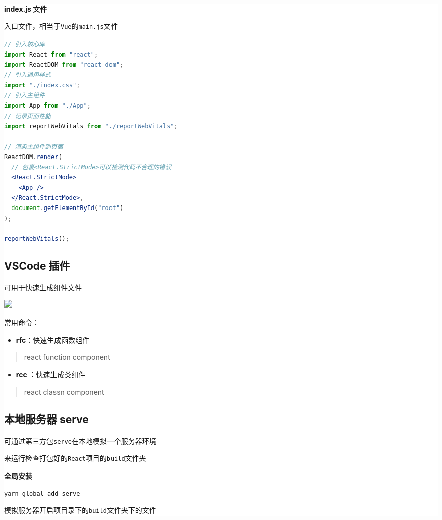 **index.js 文件**

入口文件，相当于`Vue`的`main.js`文件

```jsx
// 引入核心库
import React from "react";
import ReactDOM from "react-dom";
// 引入通用样式
import "./index.css";
// 引入主组件
import App from "./App";
// 记录页面性能
import reportWebVitals from "./reportWebVitals";

// 渲染主组件到页面
ReactDOM.render(
  // 包裹<React.StrictMode>可以检测代码不合理的错误
  <React.StrictMode>
    <App />
  </React.StrictMode>,
  document.getElementById("root")
);

reportWebVitals();
```

## VSCode 插件

可用于快速生成组件文件

![](https://miro.medium.com/max/1838/1*XgMBj0lGzZs7O6okKg5sFA.png)

常用命令：

- **rfc**：快速生成函数组件

> react function component

- **rcc** ：快速生成类组件

> react classn component

## 本地服务器 serve

可通过第三方包`serve`在本地模拟一个服务器环境

来运行检查打包好的`React`项目的`build`文件夹

**全局安装**

```bash
yarn global add serve
```

模拟服务器开启项目录下的`build`文件夹下的文件
